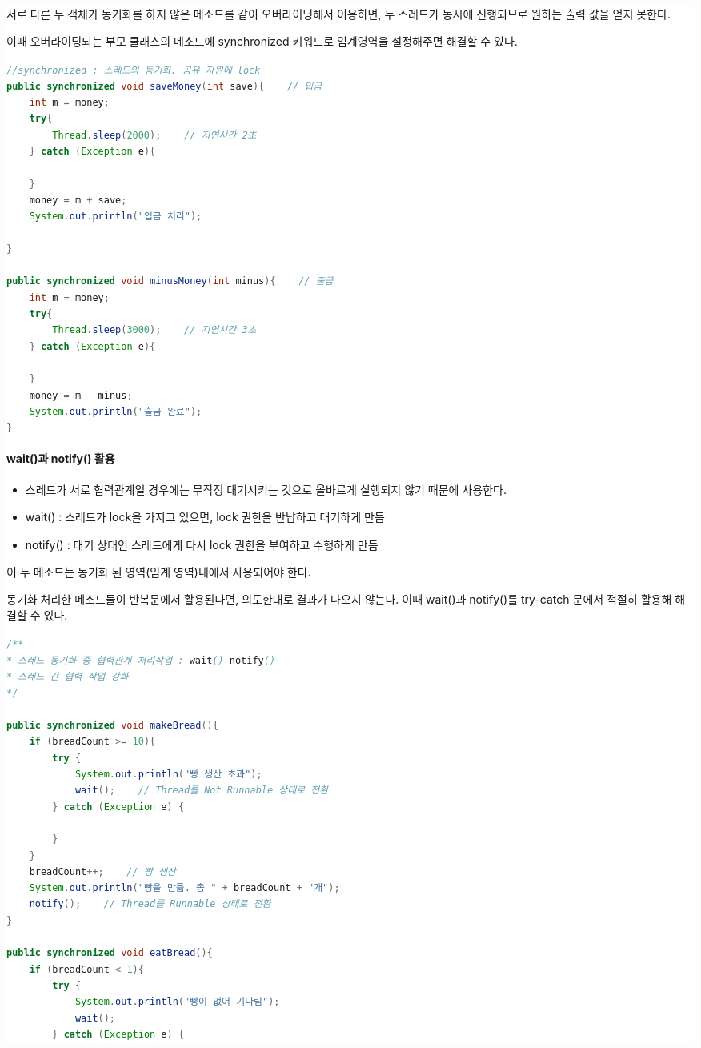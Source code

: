 서로 다른 두 객체가 동기화를 하지 않은 메소드를 같이 오버라이딩해서 이용하면, 두 스레드가 동시에 진행되므로 원하는 출력 값을 얻지 못한다.

이때 오버라이딩되는 부모 클래스의 메소드에 synchronized 키워드로 임계영역을 설정해주면 해결할 수 있다.

```java
//synchronized : 스레드의 동기화. 공유 자원에 lock
public synchronized void saveMoney(int save){    // 입금
    int m = money;
    try{
        Thread.sleep(2000);    // 지연시간 2초
    } catch (Exception e){

    }
    money = m + save;
    System.out.println("입금 처리");

}

public synchronized void minusMoney(int minus){    // 출금
    int m = money;
    try{
        Thread.sleep(3000);    // 지연시간 3초
    } catch (Exception e){

    }
    money = m - minus;
    System.out.println("출금 완료");
}
```

#### wait()과 notify() 활용

- 스레드가 서로 협력관계일 경우에는 무작정 대기시키는 것으로 올바르게 실행되지 않기 때문에 사용한다.

- wait() : 스레드가 lock을 가지고 있으면, lock 권한을 반납하고 대기하게 만듬

- notify() : 대기 상태인 스레드에게 다시 lock 권한을 부여하고 수행하게 만듬

이 두 메소드는 동기화 된 영역(임계 영역)내에서 사용되어야 한다.

동기화 처리한 메소드들이 반복문에서 활용된다면, 의도한대로 결과가 나오지 않는다. 이때 wait()과 notify()를 try-catch 문에서 적절히 활용해 해결할 수 있다.

```java
/**
* 스레드 동기화 중 협력관계 처리작업 : wait() notify()
* 스레드 간 협력 작업 강화
*/

public synchronized void makeBread(){
    if (breadCount >= 10){
        try {
            System.out.println("빵 생산 초과");
            wait();    // Thread를 Not Runnable 상태로 전환
        } catch (Exception e) {

        }
    }
    breadCount++;    // 빵 생산
    System.out.println("빵을 만듦. 총 " + breadCount + "개");
    notify();    // Thread를 Runnable 상태로 전환
}

public synchronized void eatBread(){
    if (breadCount < 1){
        try {
            System.out.println("빵이 없어 기다림");
            wait();
        } catch (Exception e) {
```